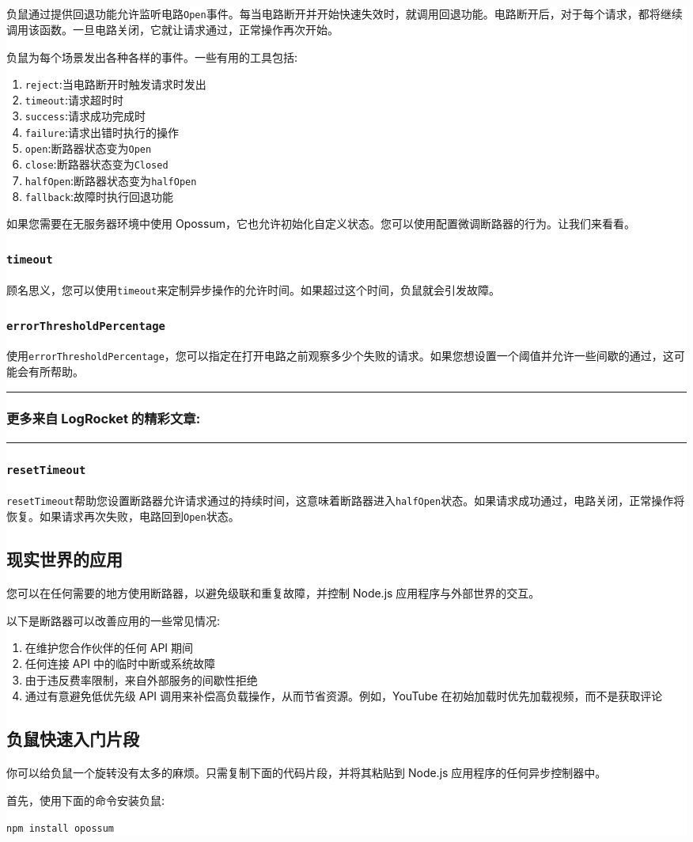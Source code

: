 负鼠通过提供回退功能允许监听电路`Open`事件。每当电路断开并开始快速失效时，就调用回退功能。电路断开后，对于每个请求，都将继续调用该函数。一旦电路关闭，它就让请求通过，正常操作再次开始。

负鼠为每个场景发出各种各样的事件。一些有用的工具包括:

1.  `reject`:当电路断开时触发请求时发出
2.  `timeout`:请求超时时
3.  `success`:请求成功完成时
4.  `failure`:请求出错时执行的操作
5.  `open`:断路器状态变为`Open`
6.  `close`:断路器状态变为`Closed`
7.  `halfOpen`:断路器状态变为`halfOpen`
8.  `fallback`:故障时执行回退功能

如果您需要在无服务器环境中使用 Opossum，它也允许初始化自定义状态。您可以使用配置微调断路器的行为。让我们来看看。

### `timeout`

顾名思义，您可以使用`timeout`来定制异步操作的允许时间。如果超过这个时间，负鼠就会引发故障。

### `errorThresholdPercentage`

使用`errorThresholdPercentage`，您可以指定在打开电路之前观察多少个失败的请求。如果您想设置一个阈值并允许一些间歇的通过，这可能会有所帮助。

* * *

### 更多来自 LogRocket 的精彩文章:

* * *

### `resetTimeout`

`resetTimeout`帮助您设置断路器允许请求通过的持续时间，这意味着断路器进入`halfOpen`状态。如果请求成功通过，电路关闭，正常操作将恢复。如果请求再次失败，电路回到`Open`状态。

## 现实世界的应用

您可以在任何需要的地方使用断路器，以避免级联和重复故障，并控制 Node.js 应用程序与外部世界的交互。

以下是断路器可以改善应用的一些常见情况:

1.  在维护您合作伙伴的任何 API 期间
2.  任何连接 API 中的临时中断或系统故障
3.  由于违反费率限制，来自外部服务的间歇性拒绝
4.  通过有意避免低优先级 API 调用来补偿高负载操作，从而节省资源。例如，YouTube 在初始加载时优先加载视频，而不是获取评论

## 负鼠快速入门片段

你可以给负鼠一个旋转没有太多的麻烦。只需复制下面的代码片段，并将其粘贴到 Node.js 应用程序的任何异步控制器中。

首先，使用下面的命令安装负鼠:

```
npm install opossum

```
